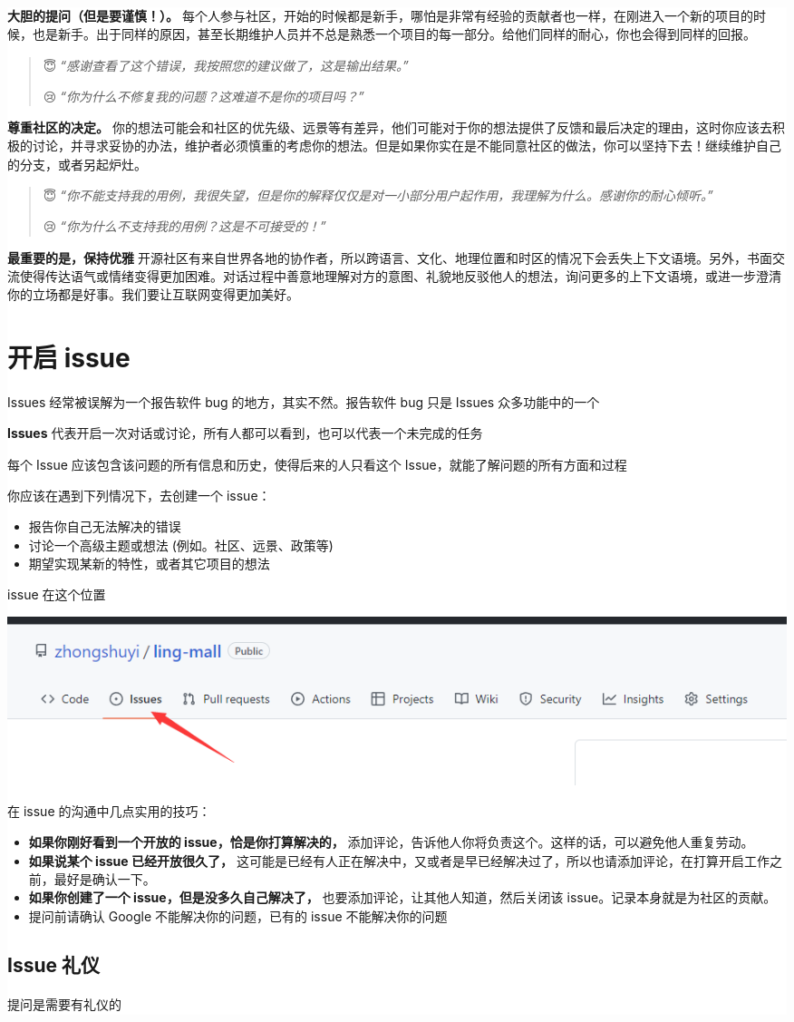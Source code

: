 **大胆的提问（但是要谨慎！）。** 每个人参与社区，开始的时候都是新手，哪怕是非常有经验的贡献者也一样，在刚进入一个新的项目的时候，也是新手。出于同样的原因，甚至长期维护人员并不总是熟悉一个项目的每一部分。给他们同样的耐心，你也会得到同样的回报。

> 😇 _“感谢查看了这个错误，我按照您的建议做了，这是输出结果。”_
>
> 😢 _“你为什么不修复我的问题？这难道不是你的项目吗？”_

**尊重社区的决定。** 你的想法可能会和社区的优先级、远景等有差异，他们可能对于你的想法提供了反馈和最后决定的理由，这时你应该去积极的讨论，并寻求妥协的办法，维护者必须慎重的考虑你的想法。但是如果你实在是不能同意社区的做法，你可以坚持下去！继续维护自己的分支，或者另起炉灶。

> 😇 _“你不能支持我的用例，我很失望，但是你的解释仅仅是对一小部分用户起作用，我理解为什么。感谢你的耐心倾听。”_
>
> 😢 _“你为什么不支持我的用例？这是不可接受的！”_

**最重要的是，保持优雅** 开源社区有来自世界各地的协作者，所以跨语言、文化、地理位置和时区的情况下会丢失上下文语境。另外，书面交流使得传达语气或情绪变得更加困难。对话过程中善意地理解对方的意图、礼貌地反驳他人的想法，询问更多的上下文语境，或进一步澄清你的立场都是好事。我们要让互联网变得更加美好。

# 开启 issue

Issues 经常被误解为一个报告软件 bug 的地方，其实不然。报告软件 bug 只是 Issues 众多功能中的一个

**Issues** 代表开启一次对话或讨论，所有人都可以看到，也可以代表一个未完成的任务

每个 Issue 应该包含该问题的所有信息和历史，使得后来的人只看这个 Issue，就能了解问题的所有方面和过程

你应该在遇到下列情况下，去创建一个 issue：

-   报告你自己无法解决的错误
-   讨论一个高级主题或想法 (例如。社区、远景、政策等)
-   期望实现某新的特性，或者其它项目的想法

issue 在这个位置

![1665651190139](image/1参与贡献/1665651190139.png)

在 issue 的沟通中几点实用的技巧：

-   **如果你刚好看到一个开放的 issue，恰是你打算解决的，** 添加评论，告诉他人你将负责这个。这样的话，可以避免他人重复劳动。
-   **如果说某个 issue 已经开放很久了，** 这可能是已经有人正在解决中，又或者是早已经解决过了，所以也请添加评论，在打算开启工作之前，最好是确认一下。
-   **如果你创建了一个 issue，但是没多久自己解决了，** 也要添加评论，让其他人知道，然后关闭该 issue。记录本身就是为社区的贡献。
-   提问前请确认 Google 不能解决你的问题，已有的 issue 不能解决你的问题

## Issue 礼仪

提问是需要有礼仪的
